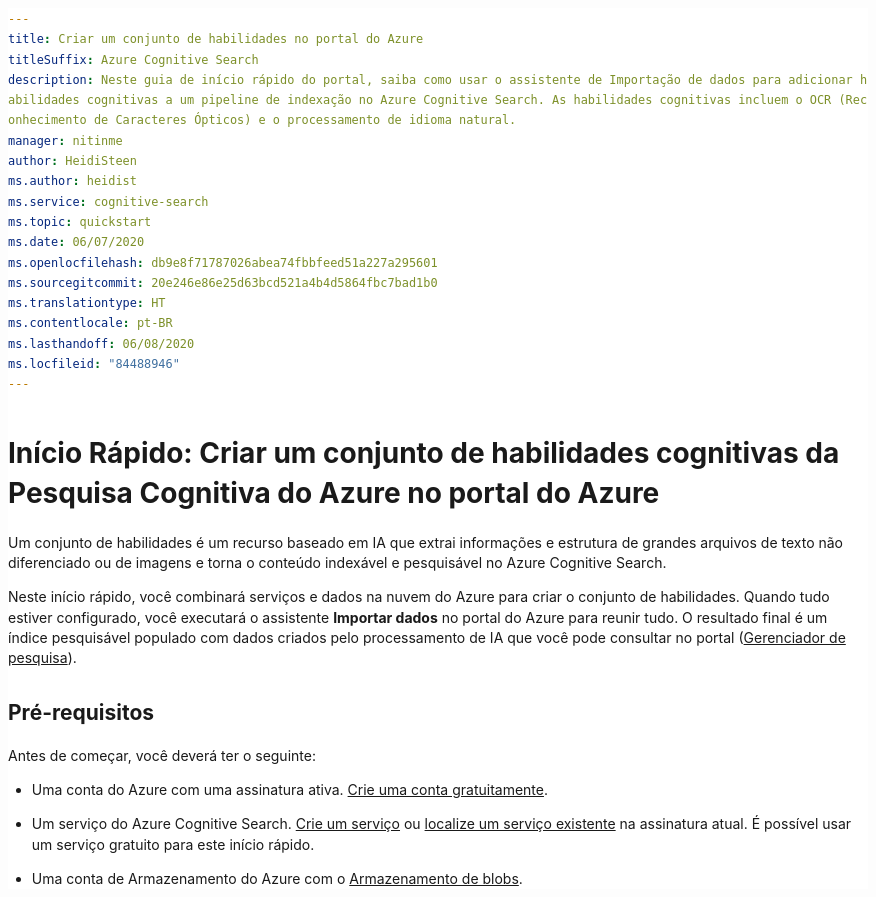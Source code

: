 ```yaml
---
title: Criar um conjunto de habilidades no portal do Azure
titleSuffix: Azure Cognitive Search
description: Neste guia de início rápido do portal, saiba como usar o assistente de Importação de dados para adicionar habilidades cognitivas a um pipeline de indexação no Azure Cognitive Search. As habilidades cognitivas incluem o OCR (Reconhecimento de Caracteres Ópticos) e o processamento de idioma natural.
manager: nitinme
author: HeidiSteen
ms.author: heidist
ms.service: cognitive-search
ms.topic: quickstart
ms.date: 06/07/2020
ms.openlocfilehash: db9e8f71787026abea74fbbfeed51a227a295601
ms.sourcegitcommit: 20e246e86e25d63bcd521a4b4d5864fbc7bad1b0
ms.translationtype: HT
ms.contentlocale: pt-BR
ms.lasthandoff: 06/08/2020
ms.locfileid: "84488946"
---
```

# <a name="quickstart-create-an-azure-cognitive-search-cognitive-skillset-in-the-azure-portal"></a>Início Rápido: Criar um conjunto de habilidades cognitivas da Pesquisa Cognitiva do Azure no portal do Azure

Um conjunto de habilidades é um recurso baseado em IA que extrai informações e estrutura de grandes arquivos de texto não diferenciado ou de imagens e torna o conteúdo indexável e pesquisável no Azure Cognitive Search. 

Neste início rápido, você combinará serviços e dados na nuvem do Azure para criar o conjunto de habilidades. Quando tudo estiver configurado, você executará o assistente **Importar dados** no portal do Azure para reunir tudo. O resultado final é um índice pesquisável populado com dados criados pelo processamento de IA que você pode consultar no portal ([Gerenciador de pesquisa](search-explorer.md)).

## <a name="prerequisites"></a>Pré-requisitos

Antes de começar, você deverá ter o seguinte:

+ Uma conta do Azure com uma assinatura ativa. [Crie uma conta gratuitamente](https://azure.microsoft.com/free/).

+ Um serviço do Azure Cognitive Search. [Crie um serviço](search-create-service-portal.md) ou [localize um serviço existente](https://ms.portal.azure.com/#blade/HubsExtension/BrowseResourceBlade/resourceType/Microsoft.Search%2FsearchServices) na assinatura atual. É possível usar um serviço gratuito para este início rápido. 

+ Uma conta de Armazenamento do Azure com o [Armazenamento de blobs](https://docs.microsoft.com/azure/storage/blobs/).
